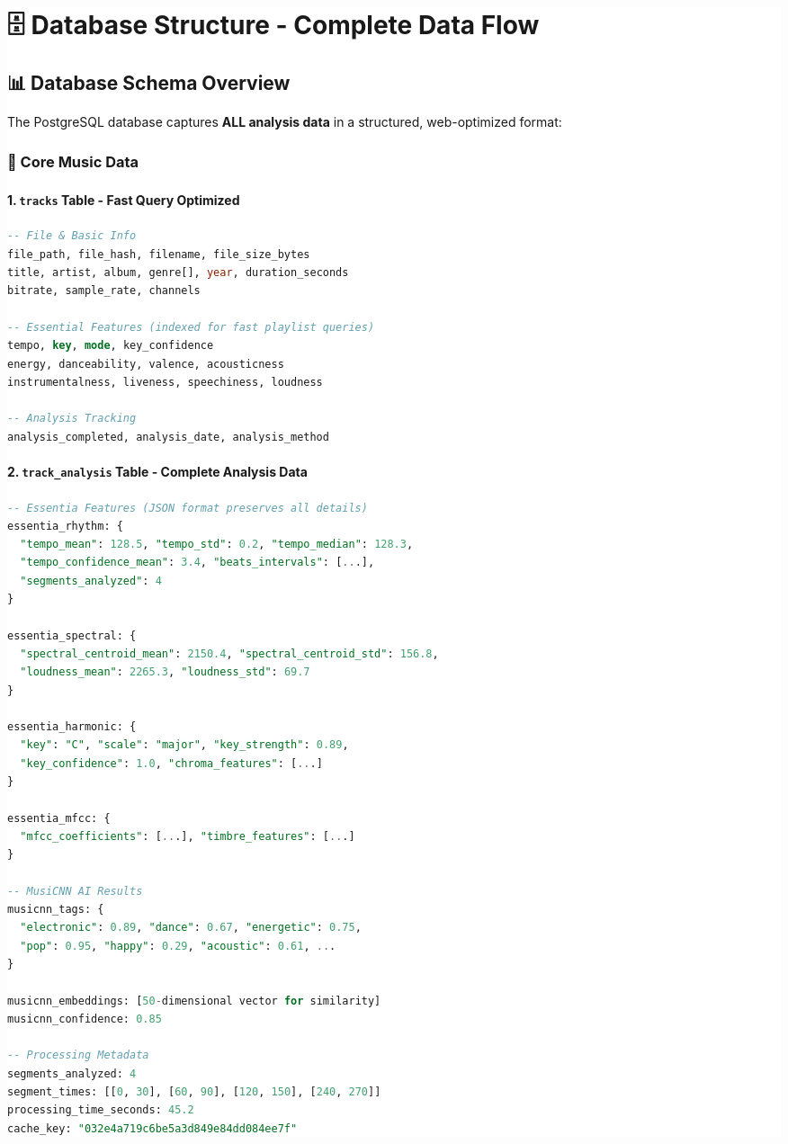 # 🗄️ Database Structure - Complete Data Flow

## 📊 Database Schema Overview

The PostgreSQL database captures **ALL analysis data** in a structured, web-optimized format:

### **🎵 Core Music Data**

#### **1. `tracks` Table** - Fast Query Optimized
```sql
-- File & Basic Info
file_path, file_hash, filename, file_size_bytes
title, artist, album, genre[], year, duration_seconds
bitrate, sample_rate, channels

-- Essential Features (indexed for fast playlist queries)
tempo, key, mode, key_confidence
energy, danceability, valence, acousticness
instrumentalness, liveness, speechiness, loudness

-- Analysis Tracking
analysis_completed, analysis_date, analysis_method
```

#### **2. `track_analysis` Table** - Complete Analysis Data
```sql
-- Essentia Features (JSON format preserves all details)
essentia_rhythm: {
  "tempo_mean": 128.5, "tempo_std": 0.2, "tempo_median": 128.3,
  "tempo_confidence_mean": 3.4, "beats_intervals": [...],
  "segments_analyzed": 4
}

essentia_spectral: {
  "spectral_centroid_mean": 2150.4, "spectral_centroid_std": 156.8,
  "loudness_mean": 2265.3, "loudness_std": 69.7
}

essentia_harmonic: {
  "key": "C", "scale": "major", "key_strength": 0.89,
  "key_confidence": 1.0, "chroma_features": [...]
}

essentia_mfcc: {
  "mfcc_coefficients": [...], "timbre_features": [...]
}

-- MusiCNN AI Results
musicnn_tags: {
  "electronic": 0.89, "dance": 0.67, "energetic": 0.75,
  "pop": 0.95, "happy": 0.29, "acoustic": 0.61, ...
}

musicnn_embeddings: [50-dimensional vector for similarity]
musicnn_confidence: 0.85

-- Processing Metadata
segments_analyzed: 4
segment_times: [[0, 30], [60, 90], [120, 150], [240, 270]]
processing_time_seconds: 45.2
cache_key: "032e4a719c6be5a3d849e84dd084ee7f"
```

